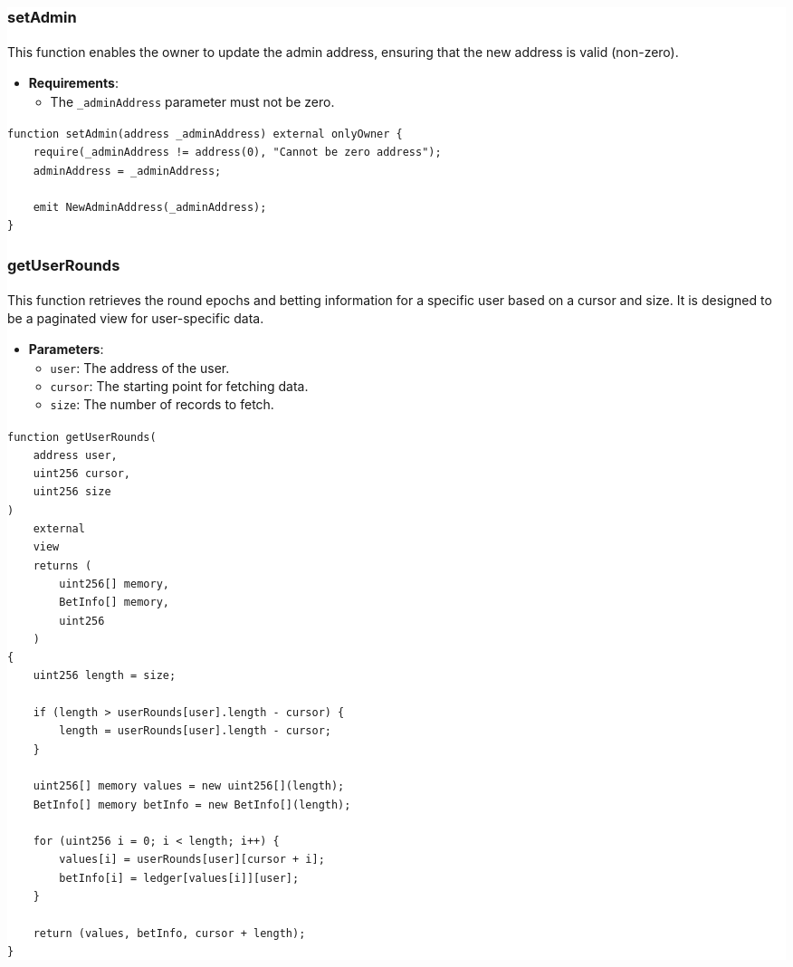### **setAdmin**
This function enables the owner to update the admin address, ensuring that the new address is valid (non-zero).
- **Requirements**:
  - The `_adminAddress` parameter must not be zero.
  
```solidity
function setAdmin(address _adminAddress) external onlyOwner {
    require(_adminAddress != address(0), "Cannot be zero address");
    adminAddress = _adminAddress;

    emit NewAdminAddress(_adminAddress);
}
```

### **getUserRounds**
This function retrieves the round epochs and betting information for a specific user based on a cursor and size. It is designed to be a paginated view for user-specific data.
- **Parameters**:
  - `user`: The address of the user.
  - `cursor`: The starting point for fetching data.
  - `size`: The number of records to fetch.
  
```solidity
function getUserRounds(
    address user,
    uint256 cursor,
    uint256 size
)
    external
    view
    returns (
        uint256[] memory,
        BetInfo[] memory,
        uint256
    )
{
    uint256 length = size;

    if (length > userRounds[user].length - cursor) {
        length = userRounds[user].length - cursor;
    }

    uint256[] memory values = new uint256[](length);
    BetInfo[] memory betInfo = new BetInfo[](length);

    for (uint256 i = 0; i < length; i++) {
        values[i] = userRounds[user][cursor + i];
        betInfo[i] = ledger[values[i]][user];
    }

    return (values, betInfo, cursor + length);
}
```
